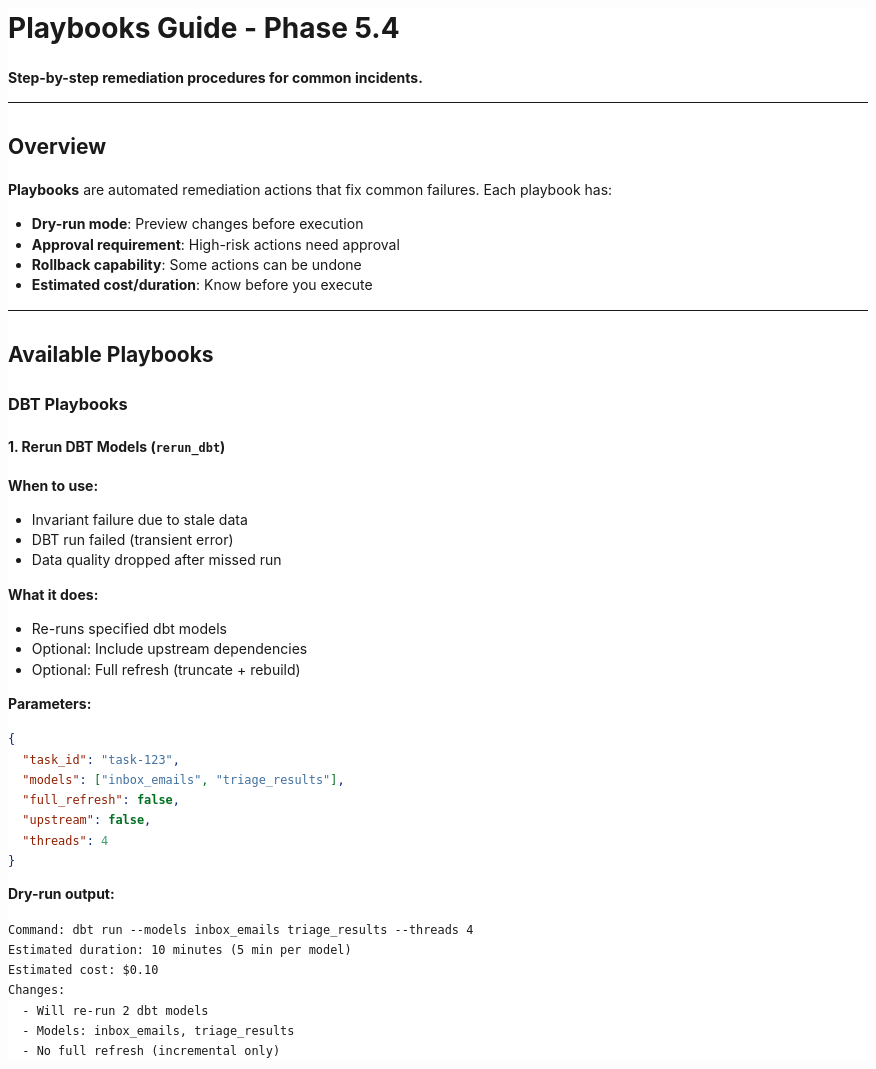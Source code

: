 # Playbooks Guide - Phase 5.4

**Step-by-step remediation procedures for common incidents.**

---

## Overview

**Playbooks** are automated remediation actions that fix common failures. Each playbook has:

- **Dry-run mode**: Preview changes before execution
- **Approval requirement**: High-risk actions need approval
- **Rollback capability**: Some actions can be undone
- **Estimated cost/duration**: Know before you execute

---

## Available Playbooks

### **DBT Playbooks**

#### **1. Rerun DBT Models** (`rerun_dbt`)

**When to use:**
- Invariant failure due to stale data
- DBT run failed (transient error)
- Data quality dropped after missed run

**What it does:**
- Re-runs specified dbt models
- Optional: Include upstream dependencies
- Optional: Full refresh (truncate + rebuild)

**Parameters:**
```json
{
  "task_id": "task-123",
  "models": ["inbox_emails", "triage_results"],
  "full_refresh": false,
  "upstream": false,
  "threads": 4
}
```

**Dry-run output:**
```
Command: dbt run --models inbox_emails triage_results --threads 4
Estimated duration: 10 minutes (5 min per model)
Estimated cost: $0.10
Changes:
  - Will re-run 2 dbt models
  - Models: inbox_emails, triage_results
  - No full refresh (incremental only)
```

